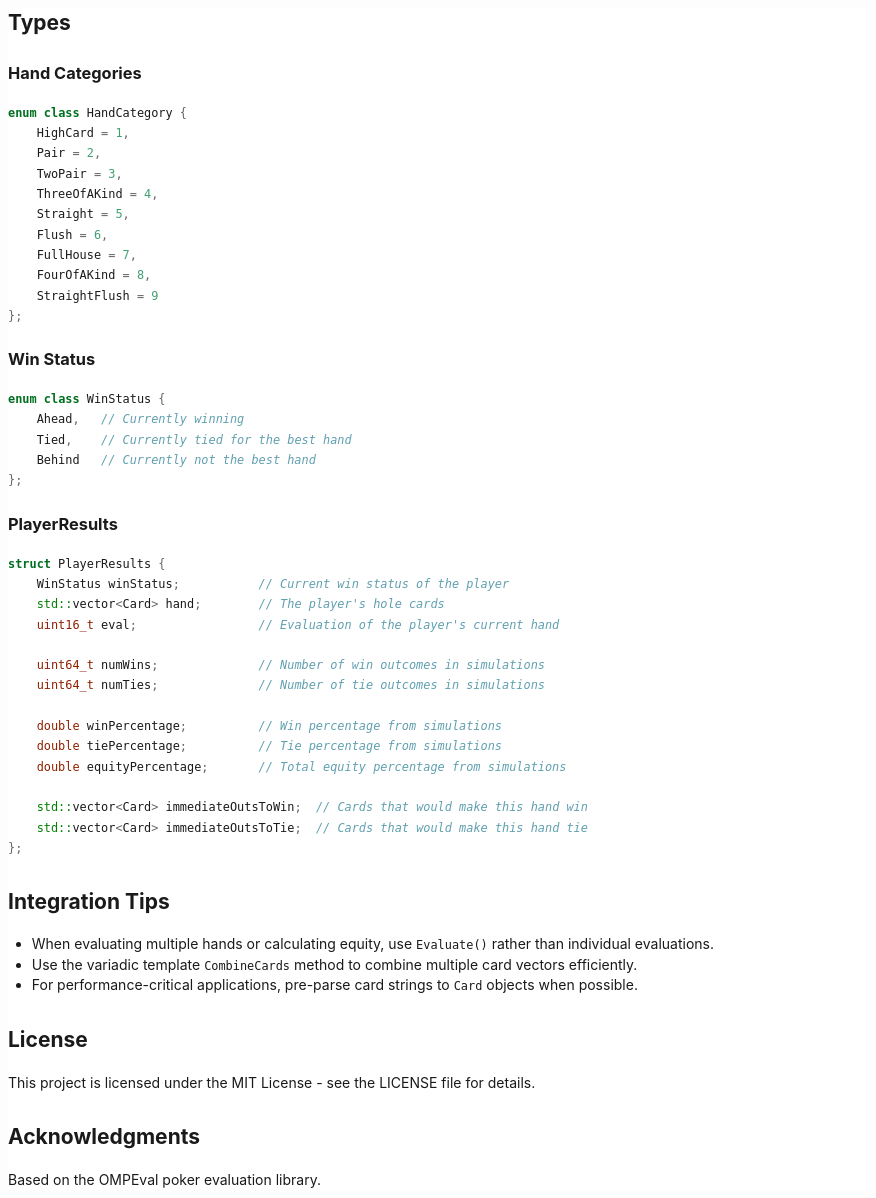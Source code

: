 
## Types

### Hand Categories

```cpp
enum class HandCategory {
    HighCard = 1,
    Pair = 2,
    TwoPair = 3,
    ThreeOfAKind = 4,
    Straight = 5,
    Flush = 6,
    FullHouse = 7,
    FourOfAKind = 8,
    StraightFlush = 9
};
```

### Win Status

```cpp
enum class WinStatus {
    Ahead,   // Currently winning
    Tied,    // Currently tied for the best hand
    Behind   // Currently not the best hand
};
```

### PlayerResults

```cpp
struct PlayerResults {
    WinStatus winStatus;           // Current win status of the player
    std::vector<Card> hand;        // The player's hole cards
    uint16_t eval;                 // Evaluation of the player's current hand
    
    uint64_t numWins;              // Number of win outcomes in simulations
    uint64_t numTies;              // Number of tie outcomes in simulations
    
    double winPercentage;          // Win percentage from simulations
    double tiePercentage;          // Tie percentage from simulations
    double equityPercentage;       // Total equity percentage from simulations
    
    std::vector<Card> immediateOutsToWin;  // Cards that would make this hand win
    std::vector<Card> immediateOutsToTie;  // Cards that would make this hand tie
};
```

## Integration Tips

- When evaluating multiple hands or calculating equity, use `Evaluate()` rather than individual evaluations.
- Use the variadic template `CombineCards` method to combine multiple card vectors efficiently.
- For performance-critical applications, pre-parse card strings to `Card` objects when possible.

## License

This project is licensed under the MIT License - see the LICENSE file for details.

## Acknowledgments

Based on the OMPEval poker evaluation library.